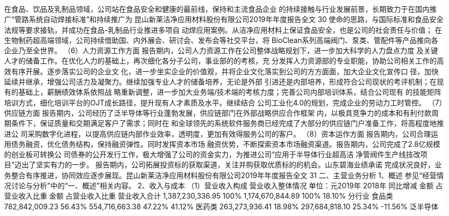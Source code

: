 在食品、饮品及乳制品领域，公司站在食品安全和健康的最前线，保持和主流食品企业
的持续接触与行业发展前景，长期致力于在国内推广“管路系统自动焊接标准”和持续推广为
昆山新莱洁净应用材料股份有限公司2019年年度报告全文
30
使命的思路，与国际标准和食品安全法规等要求接轨，并成功在食品-乳制品行业推进多项自
动焊应用案例。从洁净应用材料上保证食品安全，也是公司的社会责任与价值；
在生物制药超高端领域，公司持续借助国、内外展会、研讨会、发布会等社交平台，将
BioClean系列高端阀门、泵类、管配件等产品推向各企业乃至全世界。
（6）人力资源工作方面
报告期内，公司人力资源工作在公司整体战略规划下，进一步加大科学的人力盘点力度
及关键人才的储备工作。在优化人力的基础上，再次细化各分子公司，事业部的的考核，充
分发挥人力资源部的专业职能，协助公司相关工作的高效有序开展。逐步落实公司的企业文
化，进一步坐实企业的价值观，并将企业文化落实到公司的方方面面，加大企业文化宣传口
径，加快延续并继承，增强公司活力及凝聚力。继续加强专业人才的储备培养，无论是外部
引进还是内部培养，形成符合公司现状的考评机制；在现有的基础上，薪酬绩效体系依照战
略重新调整，进一步加大业务端/技术端的考核力度；完善公司内部培训体系，结合公司现有
的技能矩阵培训方式，细化培训平台的OJT成长路径，提升现有人才素质及水平。继续结合
公司工业化4.0的规划，完成企业的劳动力工时管控。
（7）供应链方面
报告期内，公司经历了泛半导体等行业蓬勃发展，供应链部门在外部战略供应合作框架
内，以极具竞争力的成本和有利付款周期条件下，保证质量和交期满足客户了需求；同时在
和全球领先的系统软件服务商已经完成了大部分的供应链门户准备工作，将高程度地推进公
司采购数字化进程，以提高供应链内部作业效率，透明度，更加有效得服务公司的客户。
（8）资本运作方面
报告期内，公司合理运用债务融资，优化债务结构，保持融资弹性。同时发挥资本市场
融资优势，不断探索资本市场融资渠道。报告期内，公司完成了2.8亿规模的创业板可转换公
司债券的公开发行工作，极大增强了公司的资金实力，为推进公司“应用于半导体行业超高洁
净管阀件生产线技改项目”迈出了坚实有力的一步。
报告期内，公司拓展投资标的获取渠道，关注并购获取优质标的的机会。山东碧海业绩承诺
完成状况良好，业务整合有序推进，协同效应逐步展现。昆山新莱洁净应用材料股份有限公司2019年年度报告全文
31
二、主营业务分析
1、概述
参见“经营情况讨论与分析”中的“一、概述”相关内容。
2、收入与成本
（1）营业收入构成
营业收入整体情况
单位：元2019年
2018年
同比增减
金额
占营业收入比重
金额
占营业收入比重
营业收入合计
1,387,230,336.95
100%
1,174,670,844.89
100%
18.10%
分行业
食品类
782,842,009.23
56.43%
554,716,663.38
47.22%
41.12%
医药类
263,273,936.41
18.98%
297,684,818.10
25.34%
-11.56%
泛半导体